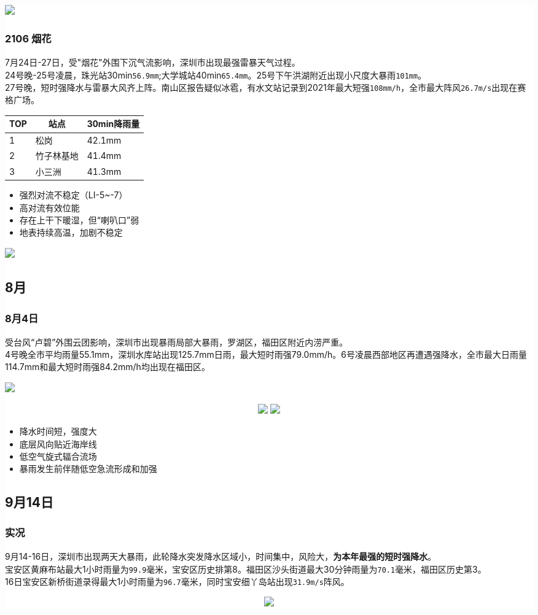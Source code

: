![](https://s1.moexin.cn/img/2021/07/82f2e1dagy1gsn13m5bmjj20pb0h879t.jpg)

### 2106 烟花
7月24日-27日，受"烟花"外围下沉气流影响，深圳市出现最强雷暴天气过程。  
24号晚-25号凌晨，珠光站30min`56.9mm`;大学城站40min`65.4mm`。25号下午洪湖附近出现小尺度大暴雨`101mm`。   
27号晚，短时强降水与雷暴大风齐上阵。南山区报告疑似冰雹，有水文站记录到2021年最大短强`108mm/h`，全市最大阵风`26.7m/s`出现在赛格广场。

| TOP | 站点   | 30min降雨量   |
|-----|------|-------|
| 1   | 松岗  | 42.1mm |
| 2   | 竹子林基地| 41.4mm |
| 3   | 小三洲 | 41.3mm |

* 强烈对流不稳定（LI-5~-7）
* 高对流有效位能
* 存在上干下暖湿，但“喇叭口”弱
* 地表持续高温，加剧不稳定

![](https://s1.moexin.cn/img/2021/07/GZ_swanmcr_20210727190600.png)

## 8月

### 8月4日

受台风“卢碧”外围云团影响，深圳市出现暴雨局部大暴雨，罗湖区，福田区附近内涝严重。  
4号晚全市平均雨量55.1mm，深圳水库站出现125.7mm日雨，最大短时雨强79.0mm/h。6号凌晨西部地区再遭遇强降水，全市最大日雨量114.7mm和最大短时雨强84.2mm/h均出现在福田区。

![](https://s1.moexin.cn/img/2021/08/82f2e1dagy1gt4302n1fbj20u40iowk2.jpg)

<center class="half">
    <img src="https://s1.moexin.cn/img/2021/08/WPR_G3601_2021080505_2021080608.png" width="350"/>
    <img src="https://s1.moexin.cn/img/2021/08/0022FTd2gy1gt50ii08p1j60m20jd7ao02.jpg" width="350"/>
</center>

* 降水时间短，强度大
* 底层风向贴近海岸线
* 低空气旋式辐合流场
* 暴雨发生前伴随低空急流形成和加强


## 9月14日
### 实况
9月14-16日，深圳市出现两天大暴雨，此轮降水突发降水区域小，时间集中，风险大，**为本年最强的短时强降水**。  
宝安区黄麻布站最大1小时雨量为`99.9`毫米，宝安区历史排第8。福田区沙头街道最大30分钟雨量为`70.1`毫米，福田区历史第3。  
16日宝安区新桥街道录得最大1小时雨量为`96.7`毫米，同时宝安细丫岛站出现`31.9m/s`阵风。
<center class="half">
    <img src="https://s1.moexin.cn/img/2021/08/GZ_swanmcr_20210916165400.png" width="600"/>
</center>
